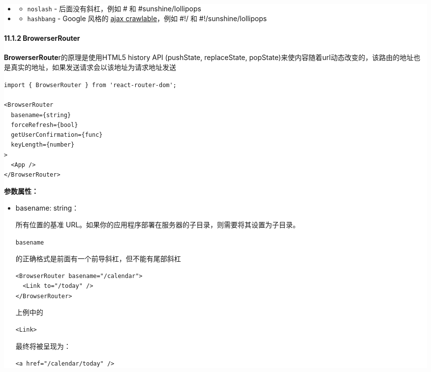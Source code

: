 - - `noslash` - 后面没有斜杠，例如 # 和 #sunshine/lollipops

- - `hashbang` - Google 风格的 [ajax crawlable](https://developers.google.com/webmasters/ajax-crawling/docs/learn-more)，例如 #!/ 和 #!/sunshine/lollipops





#### 11.1.2 BrowerserRouter



**BrowerserRoute**r的原理是使用HTML5 history API (pushState, replaceState, popState)来使内容随着url动态改变的，该路由的地址也是真实的地址，如果发送请求会以该地址为请求地址发送



```
import { BrowserRouter } from 'react-router-dom';

<BrowserRouter
  basename={string}
  forceRefresh={bool}
  getUserConfirmation={func}
  keyLength={number}
>
  <App />
</BrowserRouter>
```



**参数属性：**



- basename: string：

  所有位置的基准 URL。如果你的应用程序部署在服务器的子目录，则需要将其设置为子目录。

  ```
  basename
  ```

   的正确格式是前面有一个前导斜杠，但不能有尾部斜杠

  ```
  <BrowserRouter basename="/calendar">
    <Link to="/today" />
  </BrowserRouter>
  ```

  上例中的 

  ```
  <Link>
  ```

   最终将被呈现为：

  ```
  <a href="/calendar/today" />
  ```
